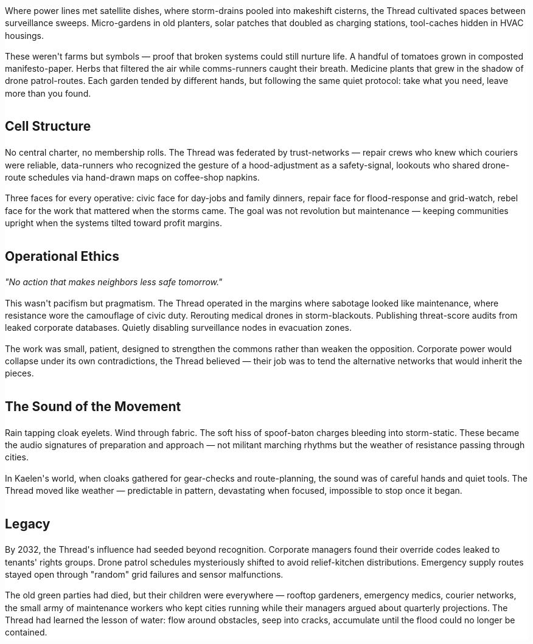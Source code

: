 Where power lines met satellite dishes, where storm-drains pooled into makeshift cisterns, the Thread cultivated spaces between surveillance sweeps. Micro-gardens in old planters, solar patches that doubled as charging stations, tool-caches hidden in HVAC housings.

These weren't farms but symbols — proof that broken systems could still nurture life. A handful of tomatoes grown in composted manifesto-paper. Herbs that filtered the air while comms-runners caught their breath. Medicine plants that grew in the shadow of drone patrol-routes. Each garden tended by different hands, but following the same quiet protocol: take what you need, leave more than you found.

## **Cell Structure**

No central charter, no membership rolls. The Thread was federated by trust-networks — repair crews who knew which couriers were reliable, data-runners who recognized the gesture of a hood-adjustment as a safety-signal, lookouts who shared drone-route schedules via hand-drawn maps on coffee-shop napkins.

Three faces for every operative: civic face for day-jobs and family dinners, repair face for flood-response and grid-watch, rebel face for the work that mattered when the storms came. The goal was not revolution but maintenance — keeping communities upright when the systems tilted toward profit margins.

## **Operational Ethics**

*"No action that makes neighbors less safe tomorrow."*

This wasn't pacifism but pragmatism. The Thread operated in the margins where sabotage looked like maintenance, where resistance wore the camouflage of civic duty. Rerouting medical drones in storm-blackouts. Publishing threat-score audits from leaked corporate databases. Quietly disabling surveillance nodes in evacuation zones.

The work was small, patient, designed to strengthen the commons rather than weaken the opposition. Corporate power would collapse under its own contradictions, the Thread believed — their job was to tend the alternative networks that would inherit the pieces.

## **The Sound of the Movement**

Rain tapping cloak eyelets. Wind through fabric. The soft hiss of spoof-baton charges bleeding into storm-static. These became the audio signatures of preparation and approach — not militant marching rhythms but the weather of resistance passing through cities.

In Kaelen's world, when cloaks gathered for gear-checks and route-planning, the sound was of careful hands and quiet tools. The Thread moved like weather — predictable in pattern, devastating when focused, impossible to stop once it began.

## **Legacy**

By 2032, the Thread's influence had seeded beyond recognition. Corporate managers found their override codes leaked to tenants' rights groups. Drone patrol schedules mysteriously shifted to avoid relief-kitchen distributions. Emergency supply routes stayed open through "random" grid failures and sensor malfunctions.

The old green parties had died, but their children were everywhere — rooftop gardeners, emergency medics, courier networks, the small army of maintenance workers who kept cities running while their managers argued about quarterly projections. The Thread had learned the lesson of water: flow around obstacles, seep into cracks, accumulate until the flood could no longer be contained.
